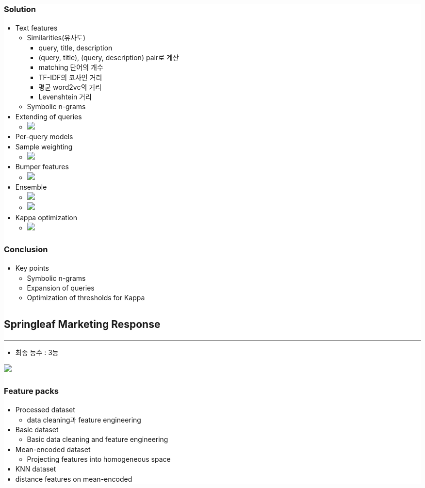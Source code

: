 ### Solution
- Text features
	- Similarities(유사도) 
		- query, title, description
		- (query, title), (query, description) pair로 계산
		- matching 단어의 개수
		- TF-IDF의 코사인 거리
		- 평균 word2vc의 거리
		- Levenshtein 거리 
	- Symbolic n-grams
- Extending of queries
	- <img src="https://www.dropbox.com/s/puzixmsj3jev07a/%EC%8A%A4%ED%81%AC%EB%A6%B0%EC%83%B7%202018-09-04%2000.43.17.png?raw=1"> 
- Per-query models 
- Sample weighting
	- <img src="https://www.dropbox.com/s/dwrungwdnomolhy/%EC%8A%A4%ED%81%AC%EB%A6%B0%EC%83%B7%202018-09-04%2000.44.47.png?raw=1"> 
- Bumper features
	- <img src="https://www.dropbox.com/s/i4yo0u07mapb1nj/%EC%8A%A4%ED%81%AC%EB%A6%B0%EC%83%B7%202018-09-04%2000.45.04.png?raw=1"> 
- Ensemble
	- <img src="https://www.dropbox.com/s/6l545g0h94a8vho/%EC%8A%A4%ED%81%AC%EB%A6%B0%EC%83%B7%202018-09-04%2000.45.24.png?raw=1">
	- <img src="https://www.dropbox.com/s/ceka0f5iz0uxtig/%EC%8A%A4%ED%81%AC%EB%A6%B0%EC%83%B7%202018-09-04%2000.45.36.png?raw=1"> 
- Kappa optimization 
	- <img src="https://www.dropbox.com/s/u2gb29xw4bniijw/%EC%8A%A4%ED%81%AC%EB%A6%B0%EC%83%B7%202018-09-04%2000.45.55.png?raw=1">

### Conclusion
- Key points
	- Symbolic n-grams
	- Expansion of queries
	- Optimization of thresholds for Kappa	

## Springleaf Marketing Response
---

- 최종 등수 : 3등  

<img src="https://www.dropbox.com/s/8q2k9flkxsx4dfl/%EC%8A%A4%ED%81%AC%EB%A6%B0%EC%83%B7%202018-09-04%2011.21.05.png?raw=1">

### Feature packs
- Processed dataset 
	- data cleaning과 feature engineering
- Basic dataset 
	- Basic data cleaning and feature engineering
- Mean-encoded dataset
	- Projecting features into homogeneous space
- KNN dataset
- distance features on mean-encoded  	
